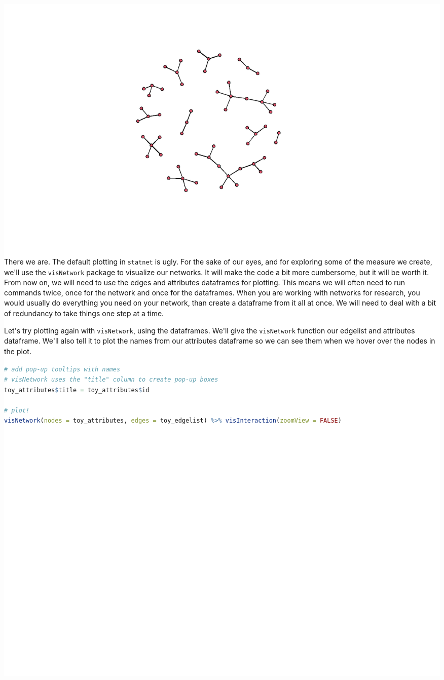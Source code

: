<img src="35_networks_files/figure-gfm/unnamed-chunk-10-1.png" width="768" />

There we are. The default plotting in `statnet` is ugly. For the sake of our eyes, and for exploring some of the measure we create, we'll use the `visNetwork` package to visualize our networks. It will make the code a bit more cumbersome, but it will be worth it. From now on, we will need to use the edges and attributes dataframes for plotting. This means we will often need to run commands twice, once for the network and once for the dataframes. When you are working with networks for research, you would usually do everything you need on your network, than create a dataframe from it all at once. We will need to deal with a bit of redundancy to take things one step at a time.

Let's try plotting again with `visNetwork`, using the dataframes. We'll give the `visNetwork` function our edgelist and attributes dataframe. We'll also tell it to plot the names from our attributes dataframe so we can see them when we hover over the nodes in the plot.

``` r
# add pop-up tooltips with names
# visNetwork uses the "title" column to create pop-up boxes
toy_attributes$title = toy_attributes$id

# plot!
visNetwork(nodes = toy_attributes, edges = toy_edgelist) %>% visInteraction(zoomView = FALSE)
```

<div id="htmlwidget-8c4254d2039d21c80f6a" style="width:768px;height:480px;" class="visNetwork html-widget"></div>